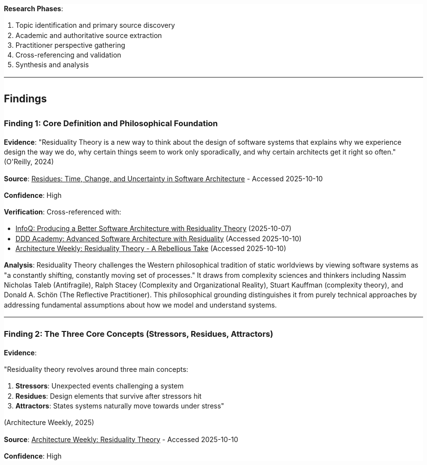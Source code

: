 **Research Phases**:
1. Topic identification and primary source discovery
2. Academic and authoritative source extraction
3. Practitioner perspective gathering
4. Cross-referencing and validation
5. Synthesis and analysis

---

## Findings

### Finding 1: Core Definition and Philosophical Foundation

**Evidence**: "Residuality Theory is a new way to think about the design of software systems that explains why we experience design the way we do, why certain things seem to work only sporadically, and why certain architects get it right so often." (O'Reilly, 2024)

**Source**: [Residues: Time, Change, and Uncertainty in Software Architecture](https://leanpub.com/residuality) - Accessed 2025-10-10

**Confidence**: High

**Verification**: Cross-referenced with:
- [InfoQ: Producing a Better Software Architecture with Residuality Theory](https://www.infoq.com/news/2025/10/architectures-residuality-theory/) (2025-10-07)
- [DDD Academy: Advanced Software Architecture with Residuality](https://ddd.academy/introduction-to-residuality-theory/) (Accessed 2025-10-10)
- [Architecture Weekly: Residuality Theory - A Rebellious Take](https://www.architecture-weekly.com/p/residuality-theory-a-rebellious-take) (Accessed 2025-10-10)

**Analysis**: Residuality Theory challenges the Western philosophical tradition of static worldviews by viewing software systems as "a constantly shifting, constantly moving set of processes." It draws from complexity sciences and thinkers including Nassim Nicholas Taleb (Antifragile), Ralph Stacey (Complexity and Organizational Reality), Stuart Kauffman (complexity theory), and Donald A. Schön (The Reflective Practitioner). This philosophical grounding distinguishes it from purely technical approaches by addressing fundamental assumptions about how we model and understand systems.

---

### Finding 2: The Three Core Concepts (Stressors, Residues, Attractors)

**Evidence**:

"Residuality theory revolves around three main concepts:
1. **Stressors**: Unexpected events challenging a system
2. **Residues**: Design elements that survive after stressors hit
3. **Attractors**: States systems naturally move towards under stress"

(Architecture Weekly, 2025)

**Source**: [Architecture Weekly: Residuality Theory](https://www.architecture-weekly.com/p/residuality-theory-a-rebellious-take) - Accessed 2025-10-10

**Confidence**: High
